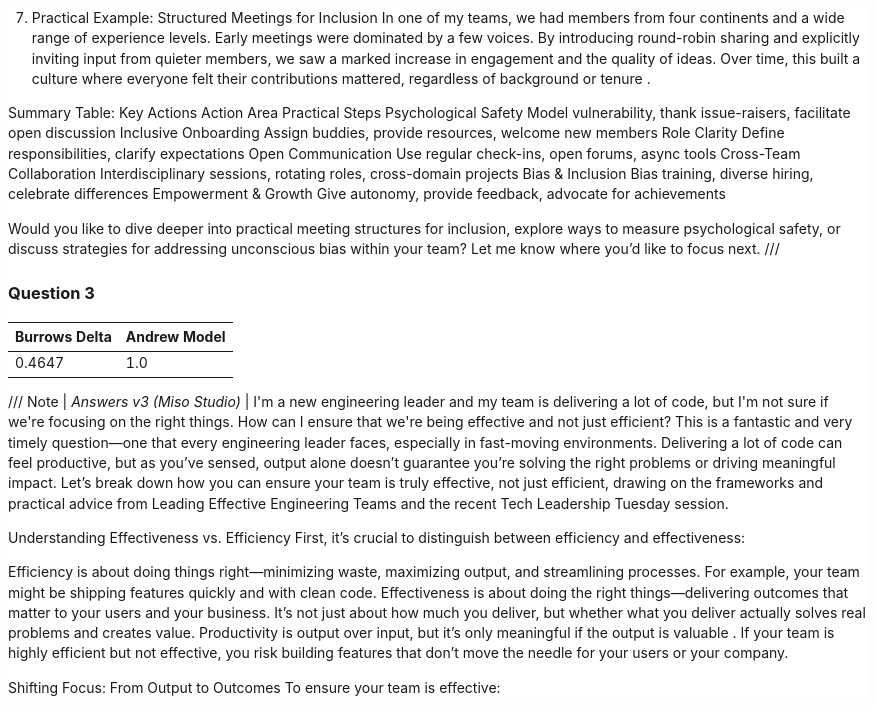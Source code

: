 7. Practical Example: Structured Meetings for Inclusion
In one of my teams, we had members from four continents and a wide range of experience levels. Early meetings were dominated by a few voices. By introducing round-robin sharing and explicitly inviting input from quieter members, we saw a marked increase in engagement and the quality of ideas. Over time, this built a culture where everyone felt their contributions mattered, regardless of background or tenure .

Summary Table: Key Actions
Action Area	Practical Steps
Psychological Safety	Model vulnerability, thank issue-raisers, facilitate open discussion
Inclusive Onboarding	Assign buddies, provide resources, welcome new members
Role Clarity	Define responsibilities, clarify expectations
Open Communication	Use regular check-ins, open forums, async tools
Cross-Team Collaboration	Interdisciplinary sessions, rotating roles, cross-domain projects
Bias & Inclusion	Bias training, diverse hiring, celebrate differences
Empowerment & Growth	Give autonomy, provide feedback, advocate for achievements

Would you like to dive deeper into practical meeting structures for inclusion, explore ways to measure psychological safety, or discuss strategies for addressing unconscious bias within your team? Let me know where you’d like to focus next.
///



### Question 3

| Burrows Delta | Andrew Model |
|---------------|---------------|
|0.4647 | 1.0|

/// Note | *Answers v3 (Miso Studio)* | I'm a new engineering leader and my team is delivering a lot of code, but I'm not sure if we're focusing on the right things. How can I ensure that we're being effective and not just efficient?
This is a fantastic and very timely question—one that every engineering leader faces, especially in fast-moving environments. Delivering a lot of code can feel productive, but as you’ve sensed, output alone doesn’t guarantee you’re solving the right problems or driving meaningful impact. Let’s break down how you can ensure your team is truly effective, not just efficient, drawing on the frameworks and practical advice from Leading Effective Engineering Teams and the recent Tech Leadership Tuesday session.

Understanding Effectiveness vs. Efficiency
First, it’s crucial to distinguish between efficiency and effectiveness:

Efficiency is about doing things right—minimizing waste, maximizing output, and streamlining processes. For example, your team might be shipping features quickly and with clean code.
Effectiveness is about doing the right things—delivering outcomes that matter to your users and your business. It’s not just about how much you deliver, but whether what you deliver actually solves real problems and creates value.
Productivity is output over input, but it’s only meaningful if the output is valuable .
If your team is highly efficient but not effective, you risk building features that don’t move the needle for your users or your company.

Shifting Focus: From Output to Outcomes
To ensure your team is effective:
